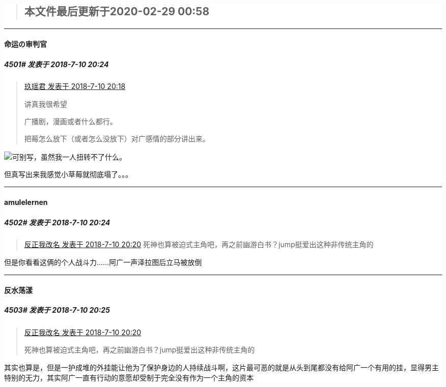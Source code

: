 > ## **本文件最后更新于2020-02-29 00:58** 



-----

####  命运の审判官  
##### 4501#       发表于 2018-7-10 20:24



<blockquote><a href="httphttps://bbs.saraba1st.com/2b/forum.php?mod=redirect&amp;goto=findpost&amp;pid=40288627&amp;ptid=1722710" target="_blank">玖瑶君 发表于 2018-7-10 20:18</a>

讲真我很希望

广播剧，漫画或者什么都行。

把莓怎么放下（或者怎么没放下）对广感情的部分讲出来。</blockquote>
<img src="https://static.saraba1st.com/image/smiley/face2017/168.gif" referrerpolicy="no-referrer">可别写，虽然我一人扭转不了什么。

但真写出来我感觉小草莓就彻底塌了。。。







-----

####  amulelernen  
##### 4502#       发表于 2018-7-10 20:24



<blockquote><a href="httphttps://bbs.saraba1st.com/2b/forum.php?mod=redirect&amp;goto=findpost&amp;pid=40288647&amp;ptid=1722710" target="_blank">反正我改名 发表于 2018-7-10 20:20</a>
死神也算被迫式主角吧，再之前幽游白书？jump挺爱出这种非传统主角的</blockquote>
但是你看看这俩的个人战斗力……阿广一声泽拉图后立马被放倒







-----

####  反水荡漾  
##### 4503#       发表于 2018-7-10 20:25



<blockquote><a href="httphttps://bbs.saraba1st.com/2b/forum.php?mod=redirect&amp;goto=findpost&amp;pid=40288647&amp;ptid=1722710" target="_blank">反正我改名 发表于 2018-7-10 20:20</a>

死神也算被迫式主角吧，再之前幽游白书？jump挺爱出这种非传统主角的</blockquote>
其实也算是，但是一护成堆的外挂能让他为了保护身边的人持续战斗啊，这片最可恶的就是从头到尾都没有给阿广一个有用的挂，显得男主特别的无力，其实阿广一直有行动的意愿却受制于完全没有作为一个主角的资本






